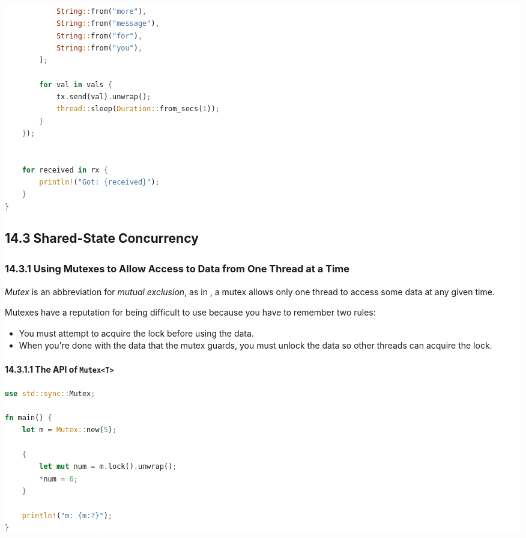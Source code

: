 ```rust
            String::from("more"),
            String::from("message"),
            String::from("for"),
            String::from("you"),
        ];
        
        for val in vals {
            tx.send(val).unwrap();
            thread::sleep(Duration::from_secs(1));
        }
    });
    
    
    for received in rx {
        println!("Got: {received}");
    }
}
```



## 14.3 Shared-State Concurrency

### 14.3.1 Using Mutexes to Allow Access to Data from One Thread at a Time

*Mutex* is an abbreviation for *mutual exclusion*, as in , a mutex allows only one thread to access some data at any given time.

Mutexes have a reputation for being difficult to use because you have to remember two rules:

-  You must attempt to acquire the lock before using the data.
- When you're done with the data that the mutex guards, you must unlock the data so other threads can acquire the lock.



#### 14.3.1.1 The API of `Mutex<T>`

```rust
use std::sync::Mutex;

fn main() {
    let m = Mutex::new(5);
    
    {
        let mut num = m.lock().unwrap();
        *num = 6;
    }
    
    println!("m: {m:?}");
}
```
